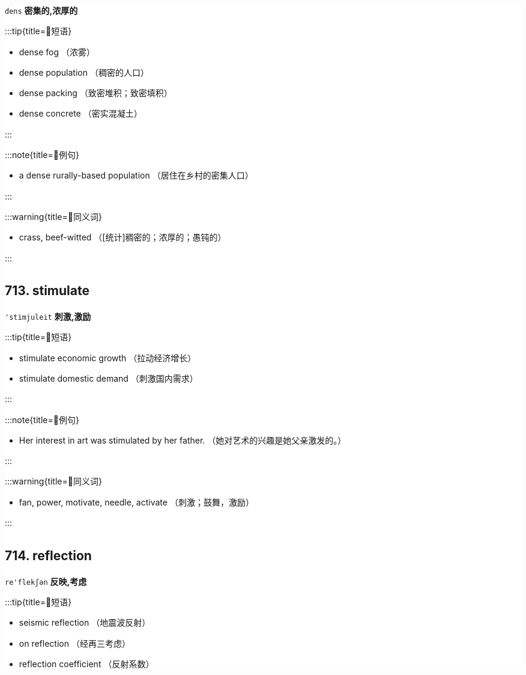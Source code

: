 `dens`  **密集的,浓厚的**

:::tip{title=🤩短语}

- dense fog （浓雾）

- dense population （稠密的人口）

- dense packing （致密堆积；致密填积）

- dense concrete （密实混凝土）

:::

:::note{title=🎤例句}

- a dense rurally-based population （居住在乡村的密集人口）

:::

:::warning{title=🤔同义词}

- crass, beef-witted （[统计]稠密的；浓厚的；愚钝的）

:::


## 713. stimulate

`'stimjuleit`  **刺激,激励**

:::tip{title=🤩短语}

- stimulate economic growth （拉动经济增长）

- stimulate domestic demand （刺激国内需求）

:::

:::note{title=🎤例句}

- Her interest in art was stimulated by her father. （她对艺术的兴趣是她父亲激发的。）

:::

:::warning{title=🤔同义词}

- fan, power, motivate, needle, activate （刺激；鼓舞，激励）

:::


## 714. reflection

`re'flekʃən`  **反映,考虑**

:::tip{title=🤩短语}

- seismic reflection （地震波反射）

- on reflection （经再三考虑）

- reflection coefficient （反射系数）
